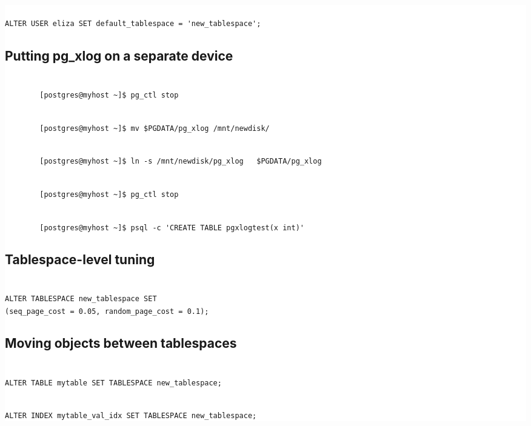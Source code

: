 ```

ALTER USER eliza SET default_tablespace = 'new_tablespace';

```

## Putting pg_xlog on a separate device

```

        [postgres@myhost ~]$ pg_ctl stop

```

```

        [postgres@myhost ~]$ mv $PGDATA/pg_xlog /mnt/newdisk/

```

```

        [postgres@myhost ~]$ ln -s /mnt/newdisk/pg_xlog   $PGDATA/pg_xlog

```

```

        [postgres@myhost ~]$ pg_ctl stop

```

```

        [postgres@myhost ~]$ psql -c 'CREATE TABLE pgxlogtest(x int)'

```

## Tablespace-level tuning

```

ALTER TABLESPACE new_tablespace SET 
(seq_page_cost = 0.05, random_page_cost = 0.1);

```

## Moving objects between tablespaces

```

ALTER TABLE mytable SET TABLESPACE new_tablespace;

```

```

ALTER INDEX mytable_val_idx SET TABLESPACE new_tablespace;

```
